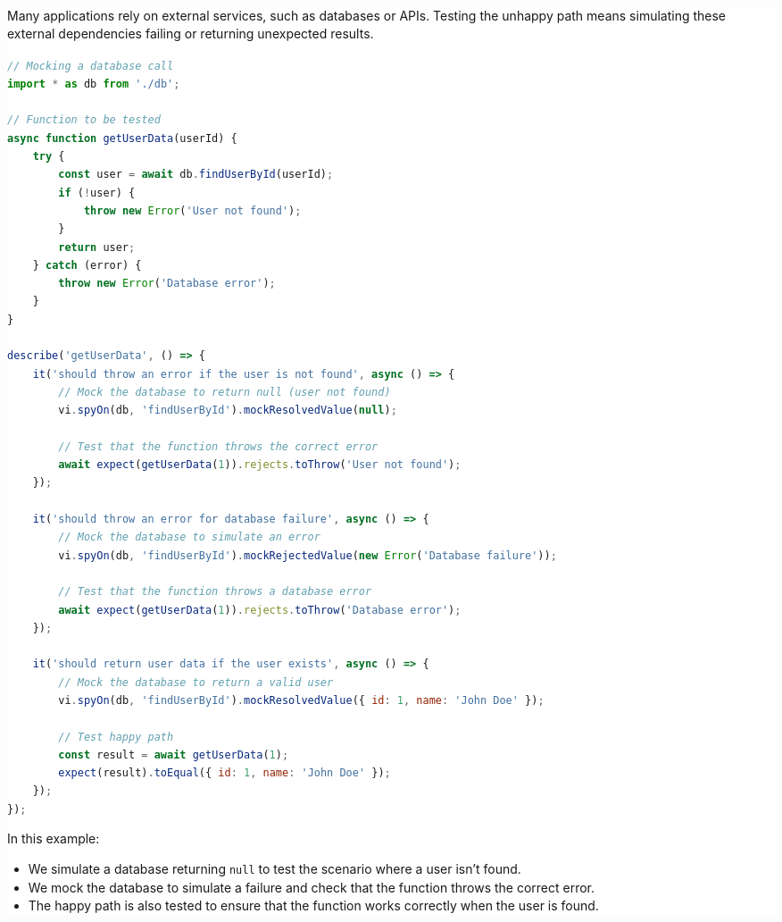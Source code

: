Many applications rely on external services, such as databases or APIs. Testing the unhappy path means simulating these external dependencies failing or returning unexpected results.

```js
// Mocking a database call
import * as db from './db';

// Function to be tested
async function getUserData(userId) {
	try {
		const user = await db.findUserById(userId);
		if (!user) {
			throw new Error('User not found');
		}
		return user;
	} catch (error) {
		throw new Error('Database error');
	}
}

describe('getUserData', () => {
	it('should throw an error if the user is not found', async () => {
		// Mock the database to return null (user not found)
		vi.spyOn(db, 'findUserById').mockResolvedValue(null);

		// Test that the function throws the correct error
		await expect(getUserData(1)).rejects.toThrow('User not found');
	});

	it('should throw an error for database failure', async () => {
		// Mock the database to simulate an error
		vi.spyOn(db, 'findUserById').mockRejectedValue(new Error('Database failure'));

		// Test that the function throws a database error
		await expect(getUserData(1)).rejects.toThrow('Database error');
	});

	it('should return user data if the user exists', async () => {
		// Mock the database to return a valid user
		vi.spyOn(db, 'findUserById').mockResolvedValue({ id: 1, name: 'John Doe' });

		// Test happy path
		const result = await getUserData(1);
		expect(result).toEqual({ id: 1, name: 'John Doe' });
	});
});
```

In this example:

- We simulate a database returning `null` to test the scenario where a user isn’t found.
- We mock the database to simulate a failure and check that the function throws the correct error.
- The happy path is also tested to ensure that the function works correctly when the user is found.
